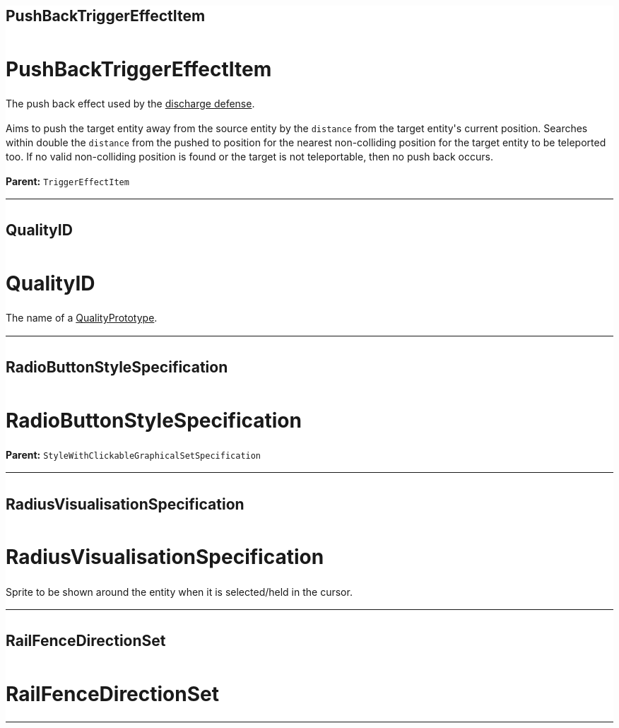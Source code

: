 ## PushBackTriggerEffectItem

# PushBackTriggerEffectItem

The push back effect used by the [discharge defense](https://wiki.factorio.com/Discharge_defense).

Aims to push the target entity away from the source entity by the `distance` from the target entity's current position. Searches within double the `distance` from the pushed to position for the nearest non-colliding position for the target entity to be teleported too. If no valid non-colliding position is found or the target is not teleportable, then no push back occurs.

**Parent:** `TriggerEffectItem`

---

## QualityID

# QualityID

The name of a [QualityPrototype](prototype:QualityPrototype).

---

## RadioButtonStyleSpecification

# RadioButtonStyleSpecification



**Parent:** `StyleWithClickableGraphicalSetSpecification`

---

## RadiusVisualisationSpecification

# RadiusVisualisationSpecification

Sprite to be shown around the entity when it is selected/held in the cursor.

---

## RailFenceDirectionSet

# RailFenceDirectionSet

---
